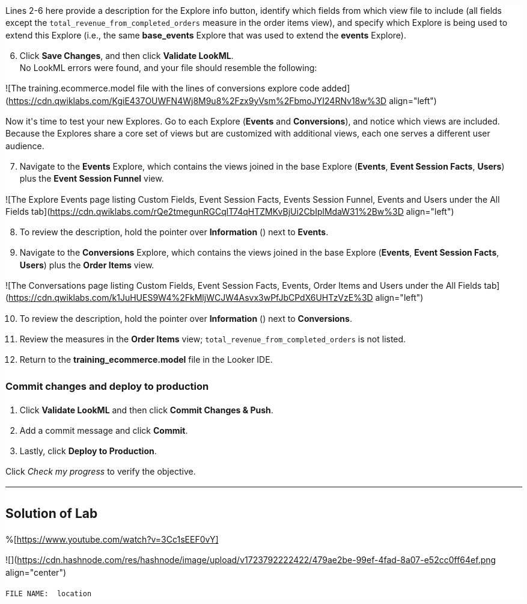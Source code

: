 Lines 2-6 here provide a description for the Explore info button, identify which fields from which view file to include (all fields except the `total_revenue_from_completed_orders` measure in the order items view), and specify which Explore is being used to extend this Explore (i.e., the same **base\_events** Explore that was used to extend the **events** Explore).

6. Click **Save Changes**, and then click **Validate LookML**.  
    No LookML errors were found, and your file should resemble the following:
    

![The training.ecommerce.model file with the lines of conversions explore code added](https://cdn.qwiklabs.com/KgiE437OUWFN4Wj8M9u8%2Fzx9yVsm%2FbmoJYI24RNv18w%3D align="left")

Now it's time to test your new Explores. Go to each Explore (**Events** and **Conversions**), and notice which views are included. Because the Explores share a core set of views but are customized with additional views, each one serves a different user audience.

7. Navigate to the **Events** Explore, which contains the views joined in the base Explore (**Events**, **Event Session Facts**, **Users**) plus the **Event Session Funnel** view.
    

![The Explore Events page listing Custom Fields, Event Session Facts, Events Session Funnel, Events and Users under the All Fields tab](https://cdn.qwiklabs.com/rQe2tmegunRGCqlT74qHTZMKvBjUi2CbIplMdaW31%2Bw%3D align="left")

8. To review the description, hold the pointer over **Information** () next to **Events**.
    
9. Navigate to the **Conversions** Explore, which contains the views joined in the base Explore (**Events**, **Event Session Facts**, **Users**) plus the **Order Items** view.
    

![The Conversations page listing Custom Fields, Event Session Facts, Events, Order Items and Users under the All Fields tab](https://cdn.qwiklabs.com/k1JuHUES9W4%2FkMljWCJW4Asvx3wPfJbCPdX6UHTzVzE%3D align="left")

10. To review the description, hold the pointer over **Information** () next to **Conversions**.
    
11. Review the measures in the **Order Items** view; `total_revenue_from_completed_orders` is not listed.
    
12. Return to the **training\_ecommerce.model** file in the Looker IDE.
    

### Commit changes and deploy to production

1. Click **Validate LookML** and then click **Commit Changes & Push**.
    
2. Add a commit message and click **Commit**.
    
3. Lastly, click **Deploy to Production**.
    

Click *Check my progress* to verify the objective.

---

## Solution of Lab

%[https://www.youtube.com/watch?v=3Cc1sEEF0vY] 

![](https://cdn.hashnode.com/res/hashnode/image/upload/v1723792222422/479ae2be-99ef-4fad-8a07-e52cc0ff64ef.png align="center")

```bash
FILE NAME:  location
```
